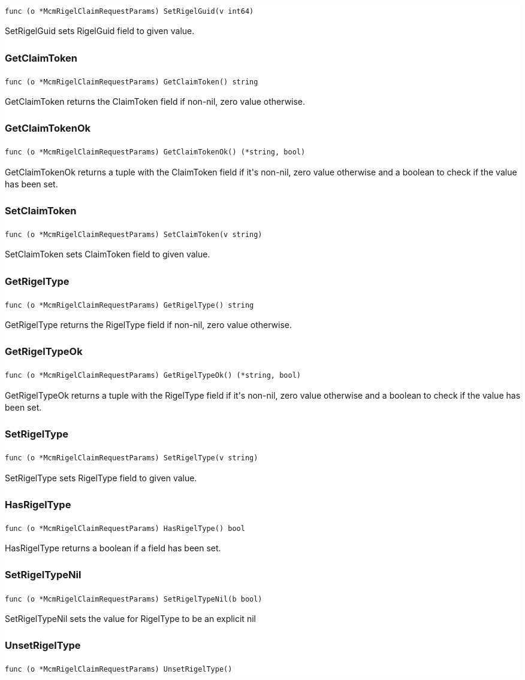 `func (o *McmRigelClaimRequestParams) SetRigelGuid(v int64)`

SetRigelGuid sets RigelGuid field to given value.


### GetClaimToken

`func (o *McmRigelClaimRequestParams) GetClaimToken() string`

GetClaimToken returns the ClaimToken field if non-nil, zero value otherwise.

### GetClaimTokenOk

`func (o *McmRigelClaimRequestParams) GetClaimTokenOk() (*string, bool)`

GetClaimTokenOk returns a tuple with the ClaimToken field if it's non-nil, zero value otherwise
and a boolean to check if the value has been set.

### SetClaimToken

`func (o *McmRigelClaimRequestParams) SetClaimToken(v string)`

SetClaimToken sets ClaimToken field to given value.


### GetRigelType

`func (o *McmRigelClaimRequestParams) GetRigelType() string`

GetRigelType returns the RigelType field if non-nil, zero value otherwise.

### GetRigelTypeOk

`func (o *McmRigelClaimRequestParams) GetRigelTypeOk() (*string, bool)`

GetRigelTypeOk returns a tuple with the RigelType field if it's non-nil, zero value otherwise
and a boolean to check if the value has been set.

### SetRigelType

`func (o *McmRigelClaimRequestParams) SetRigelType(v string)`

SetRigelType sets RigelType field to given value.

### HasRigelType

`func (o *McmRigelClaimRequestParams) HasRigelType() bool`

HasRigelType returns a boolean if a field has been set.

### SetRigelTypeNil

`func (o *McmRigelClaimRequestParams) SetRigelTypeNil(b bool)`

 SetRigelTypeNil sets the value for RigelType to be an explicit nil

### UnsetRigelType
`func (o *McmRigelClaimRequestParams) UnsetRigelType()`

